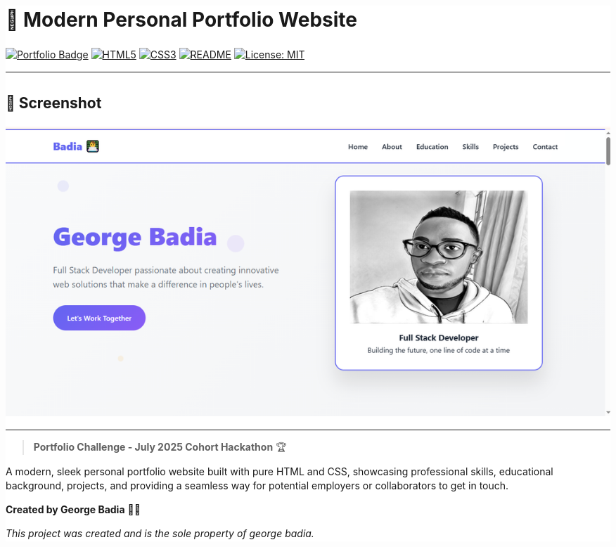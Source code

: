 # 🌟 Modern Personal Portfolio Website

[![Portfolio Badge](https://img.shields.io/badge/Portfolio-Live-brightgreen)](https://portfolio-hack.vercel.app/)
[![HTML5](https://img.shields.io/badge/HTML5-E34F26?style=flat&logo=html5&logoColor=white)](https://github.com/george-badia/portfolio_hack/blob/main/index.html)
[![CSS3](https://img.shields.io/badge/CSS3-1572B6?style=flat&logo=css3&logoColor=white)](https://github.com/george-badia/portfolio_hack/tree/main/styles)
[![README](https://img.shields.io/badge/README-md-blue)](https://github.com/george-badia/portfolio_hack/blob/main/README.md)
[![License: MIT](https://img.shields.io/badge/License-MIT-yellow.svg)](https://github.com/george-badia/portfolio_hack/blob/main/LICENCE)

---

## 📸 Screenshot

![portfolio screenshot](./assets/portfolio_4.png)

---

> **Portfolio Challenge - July 2025 Cohort Hackathon** 🏆

A modern, sleek personal portfolio website built with pure HTML and CSS, showcasing professional skills, educational background, projects, and providing a seamless way for potential employers or collaborators to get in touch.

**Created by George Badia** 👨‍💻

_This project was created and is the sole property of george badia._
